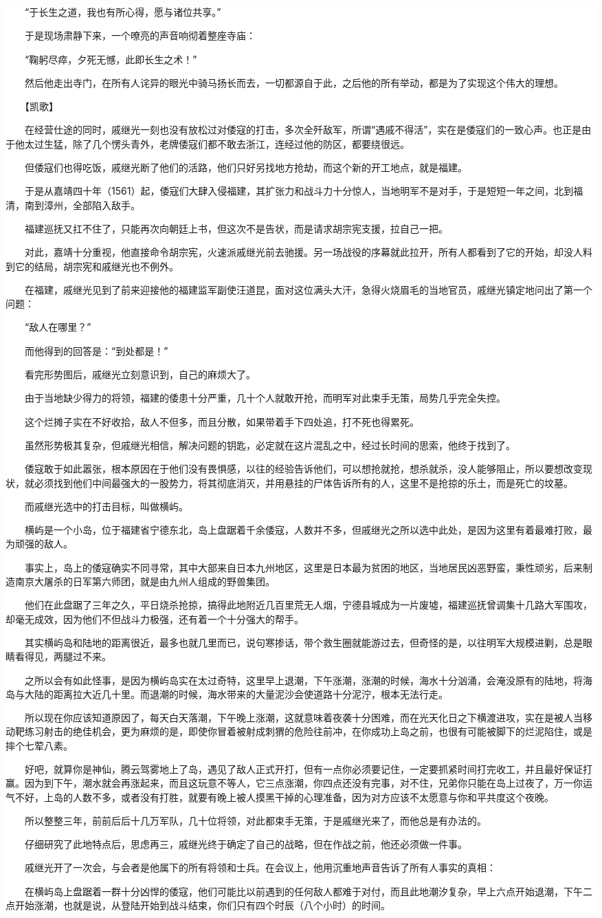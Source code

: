 　　“于长生之道，我也有所心得，愿与诸位共享。”
            
　　于是现场肃静下来，一个嘹亮的声音响彻着整座寺庙：
            
　　“鞠躬尽瘁，夕死无憾，此即长生之术！”
            
　　然后他走出寺门，在所有人诧异的眼光中骑马扬长而去，一切都源自于此，之后他的所有举动，都是为了实现这个伟大的理想。
            
　　【凯歌】
            
　　在经营仕途的同时，戚继光一刻也没有放松过对倭寇的打击，多次全歼敌军，所谓“遇戚不得活”，实在是倭寇们的一致心声。也正是由于他太过生猛，除了几个愣头青外，老牌倭寇们都不敢去浙江，连经过他的防区，都要绕很远。
            
　　但倭寇们也得吃饭，戚继光断了他们的活路，他们只好另找地方抢劫，而这个新的开工地点，就是福建。
            
　　于是从嘉靖四十年（1561）起，倭寇们大肆入侵福建，其扩张力和战斗力十分惊人，当地明军不是对手，于是短短一年之间，北到福清，南到漳州，全部陷入敌手。
            
　　福建巡抚又扛不住了，只能再次向朝廷上书，但这次不是告状，而是请求胡宗宪支援，拉自己一把。
            
　　对此，嘉靖十分重视，他直接命令胡宗宪，火速派戚继光前去驰援。另一场战役的序幕就此拉开，所有人都看到了它的开始，却没人料到它的结局，胡宗宪和戚继光也不例外。
            
　　在福建，戚继光见到了前来迎接他的福建监军副使汪道昆，面对这位满头大汗，急得火烧眉毛的当地官员，戚继光镇定地问出了第一个问题：
            
　　“敌人在哪里？”
            
　　而他得到的回答是：“到处都是！”
            
　　看完形势图后，戚继光立刻意识到，自己的麻烦大了。
            
　　由于当地缺少得力的将领，福建的倭患十分严重，几十个人就敢开抢，而明军对此束手无策，局势几乎完全失控。
            
　　这个烂摊子实在不好收拾，敌人不但多，而且分散，如果带着手下四处追，打不死也得累死。
            
　　虽然形势极其复杂，但戚继光相信，解决问题的钥匙，必定就在这片混乱之中，经过长时间的思索，他终于找到了。
            
　　倭寇敢于如此嚣张，根本原因在于他们没有畏惧感，以往的经验告诉他们，可以想抢就抢，想杀就杀，没人能够阻止，所以要想改变现状，就必须找到他们中间最强大的一股势力，将其彻底消灭，并用悬挂的尸体告诉所有的人，这里不是抢掠的乐土，而是死亡的坟墓。
            
　　而戚继光选中的打击目标，叫做横屿。
            
　　横屿是一个小岛，位于福建省宁德东北，岛上盘踞着千余倭寇，人数并不多，但戚继光之所以选中此处，是因为这里有着最难打败，最为顽强的敌人。
            
　　事实上，岛上的倭寇确实不同寻常，其中大部来自日本九州地区，这里是日本最为贫困的地区，当地居民凶恶野蛮，秉性顽劣，后来制造南京大屠杀的日军第六师团，就是由九州人组成的野兽集团。
            
　　他们在此盘踞了三年之久，平日烧杀抢掠，搞得此地附近几百里荒无人烟，宁德县城成为一片废墟，福建巡抚曾调集十几路大军围攻，却毫无成效，因为他们不但战斗力极强，还有着一个十分强大的帮手。
            
　　其实横屿岛和陆地的距离很近，最多也就几里而已，说句寒掺话，带个救生圈就能游过去，但奇怪的是，以往明军大规模进剿，总是眼睛看得见，两腿过不来。
            
　　之所以会有如此怪事，是因为横屿岛实在太过奇特，这里早上退潮，下午涨潮，涨潮的时候，海水十分汹涌，会淹没原有的陆地，将海岛与大陆的距离拉大近几十里。而退潮的时候，海水带来的大量泥沙会使道路十分泥泞，根本无法行走。
            
　　所以现在你应该知道原因了，每天白天落潮，下午晚上涨潮，这就意味着夜袭十分困难，而在光天化日之下横渡进攻，实在是被人当移动靶练习射击的绝佳机会，更为麻烦的是，即使你冒着被射成刺猬的危险往前冲，在你成功上岛之前，也很有可能被脚下的烂泥陷住，或是摔个七荤八素。
            
　　好吧，就算你是神仙，腾云驾雾地上了岛，遇见了敌人正式开打，但有一点你必须要记住，一定要抓紧时间打完收工，并且最好保证打赢。因为到下午，潮水就会再涨起来，而且这玩意不等人，它三点涨潮，你四点还没有完事，对不住，兄弟你只能在岛上过夜了，万一你运气不好，上岛的人数不多，或者没有打胜，就要有晚上被人摸黑干掉的心理准备，因为对方应该不太愿意与你和平共度这个夜晚。
            
　　所以整整三年，前前后后十几万军队，几十位将领，对此都束手无策，于是戚继光来了，而他总是有办法的。
            
　　仔细研究了此地特点后，思虑再三，戚继光终于确定了自己的战略，但在作战之前，他还必须做一件事。
            
　　戚继光开了一次会，与会者是他属下的所有将领和士兵。在会议上，他用沉重地声音告诉了所有人事实的真相：
            
　　在横屿岛上盘踞着一群十分凶悍的倭寇，他们可能比以前遇到的任何敌人都难于对付，而且此地潮汐复杂，早上六点开始退潮，下午二点开始涨潮，也就是说，从登陆开始到战斗结束，你们只有四个时辰（八个小时）的时间。
            
